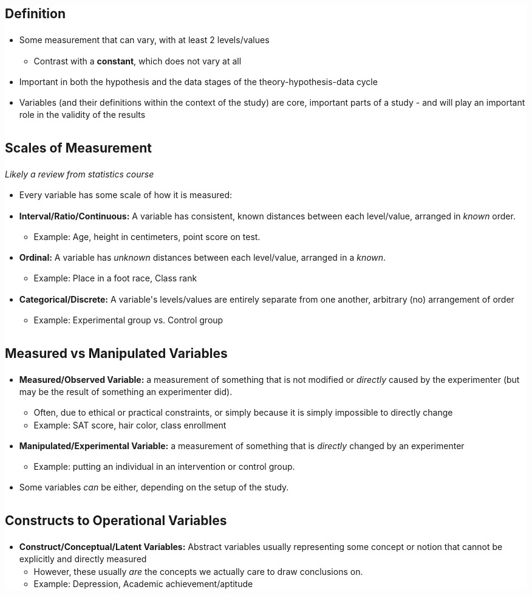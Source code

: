 ## Definition

- Some measurement that can vary, with at least 2 levels/values
  - Contrast with a **constant**, which does not vary at all

- Important in both the hypothesis and the data stages of the
theory-hypothesis-data cycle

- Variables (and their definitions within the context of the study) are core,
important parts of a study - and will play an important role in the validity of
the results

## Scales of Measurement

*Likely a review from statistics course*

- Every variable has some scale of how it is measured:

- **Interval/Ratio/Continuous:** A variable has consistent, known distances
between each level/value, arranged in *known* order.
  - Example: Age, height in centimeters, point score on test.

- **Ordinal:** A variable has *unknown* distances between each level/value,
arranged in a *known*.
  - Example: Place in a foot race, Class rank

- **Categorical/Discrete:** A variable's levels/values are entirely separate
from one another, arbitrary (no) arrangement of order
  - Example: Experimental group vs. Control group

## Measured vs Manipulated Variables

- **Measured/Observed Variable:** a measurement of something that is not
modified or *directly* caused by the experimenter (but may be the result of
something an experimenter did).
  - Often, due to ethical or practical constraints, or simply because it is
  simply impossible to directly change
  - Example: SAT score, hair color, class enrollment

- **Manipulated/Experimental Variable:** a measurement of something that is
*directly* changed by an experimenter
  - Example: putting an individual in an intervention or control group.

- Some variables *can* be either, depending on the setup of the study.

## Constructs to Operational Variables

- **Construct/Conceptual/Latent Variables:** Abstract variables usually
representing some concept or notion that cannot be explicitly and directly
measured
  - However, these usually *are* the concepts we actually care to draw
  conclusions on.
  - Example: Depression, Academic achievement/aptitude
